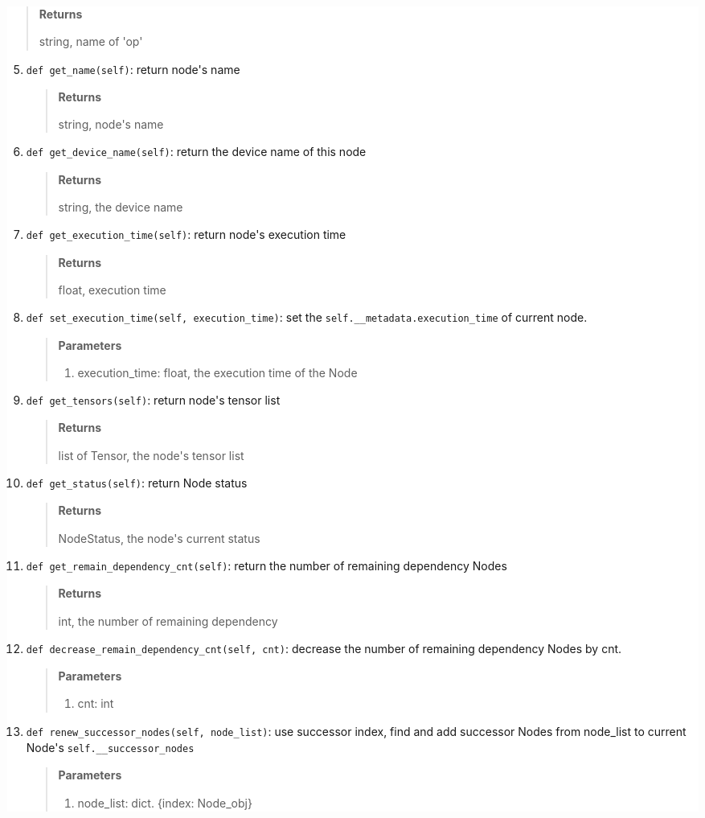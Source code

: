    > **Returns**
   >
   > string, name of 'op'

5. `def get_name(self)`: return node's name

   > **Returns**
   >
   > string, node's name

6. `def get_device_name(self)`: return the device name of this node

   > **Returns**
   >
   > string, the device name

7. `def get_execution_time(self)`: return node's execution time

   > **Returns**
   >
   > float, execution time

8. `def set_execution_time(self, execution_time)`: set the `self.__metadata.execution_time` of current node.

   > **Parameters**
   >
   > 1. execution_time: float, the execution time of the Node

9. `def get_tensors(self)`: return node's tensor list

   > **Returns**
   >
   > list of Tensor, the node's tensor list

10. `def get_status(self)`: return Node status

    > **Returns**
    >
    > NodeStatus, the node's current status

11. `def get_remain_dependency_cnt(self)`: return the number of remaining dependency Nodes

    > **Returns**
    >
    > int, the number of remaining dependency

12. `def decrease_remain_dependency_cnt(self, cnt)`: decrease the number of remaining dependency Nodes by cnt.

    > **Parameters**
    >
    > 1. cnt: int

13. `def renew_successor_nodes(self, node_list)`: use successor index, find and add successor Nodes from node_list to current Node's `self.__successor_nodes`

    > **Parameters**
    >
    > 1. node_list: dict. {index: Node_obj}
